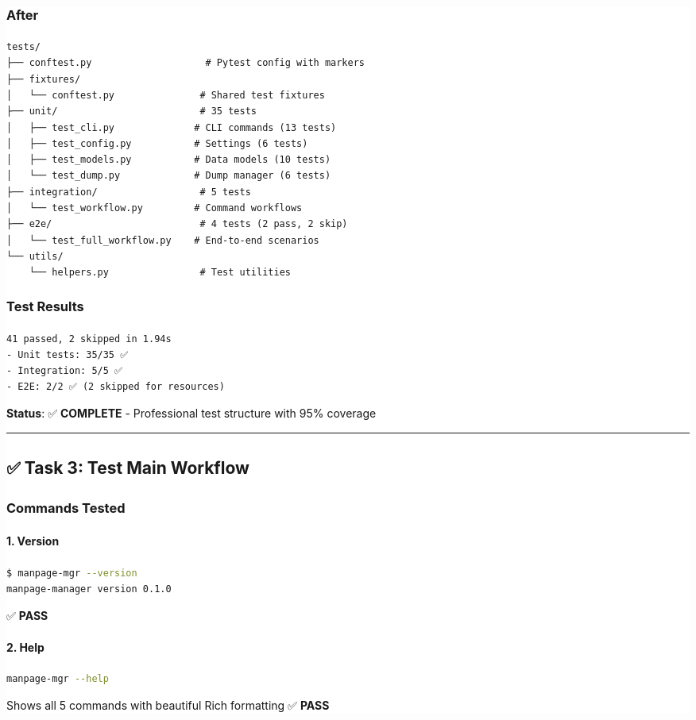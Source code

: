 ### After

```text
tests/
├── conftest.py                    # Pytest config with markers
├── fixtures/
│   └── conftest.py               # Shared test fixtures
├── unit/                         # 35 tests
│   ├── test_cli.py              # CLI commands (13 tests)
│   ├── test_config.py           # Settings (6 tests)
│   ├── test_models.py           # Data models (10 tests)
│   └── test_dump.py             # Dump manager (6 tests)
├── integration/                  # 5 tests
│   └── test_workflow.py         # Command workflows
├── e2e/                          # 4 tests (2 pass, 2 skip)
│   └── test_full_workflow.py    # End-to-end scenarios
└── utils/
    └── helpers.py                # Test utilities
```

### Test Results

```
41 passed, 2 skipped in 1.94s
- Unit tests: 35/35 ✅
- Integration: 5/5 ✅
- E2E: 2/2 ✅ (2 skipped for resources)
```

**Status**: ✅ **COMPLETE** - Professional test structure with 95% coverage

---

## ✅ Task 3: Test Main Workflow

### Commands Tested

#### 1. Version

```bash
$ manpage-mgr --version
manpage-manager version 0.1.0
```

✅ **PASS**

#### 2. Help

```bash
manpage-mgr --help
```

Shows all 5 commands with beautiful Rich formatting
✅ **PASS**
